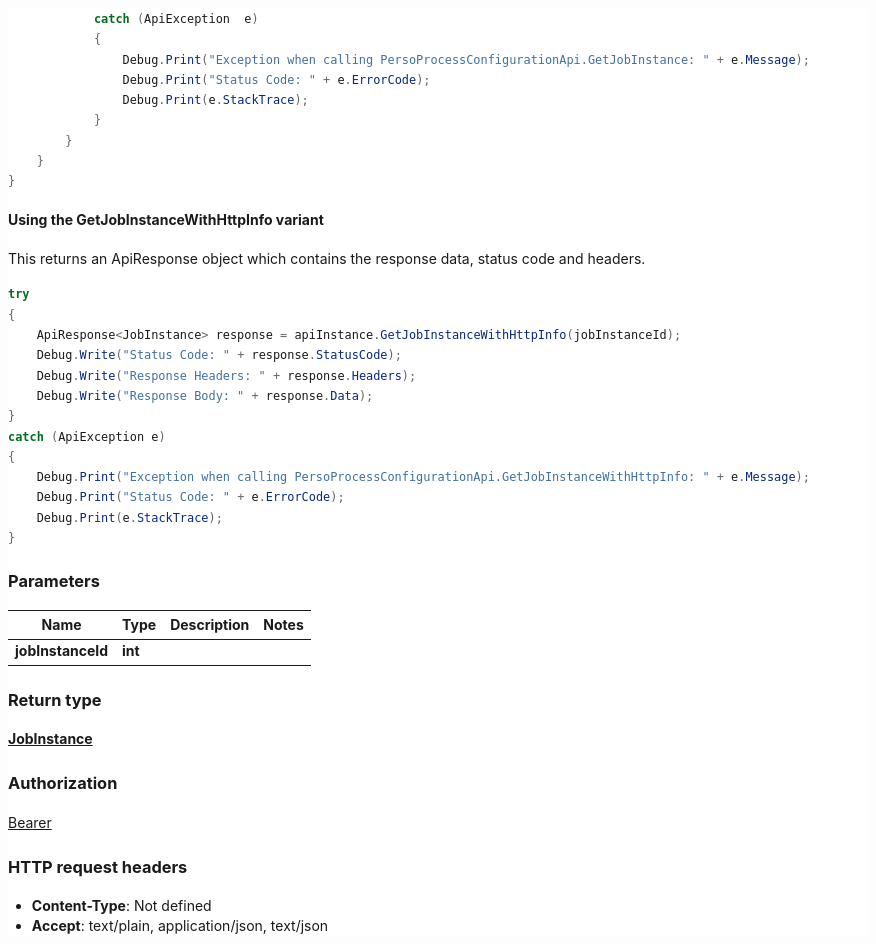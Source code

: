 ```csharp
            catch (ApiException  e)
            {
                Debug.Print("Exception when calling PersoProcessConfigurationApi.GetJobInstance: " + e.Message);
                Debug.Print("Status Code: " + e.ErrorCode);
                Debug.Print(e.StackTrace);
            }
        }
    }
}
```

#### Using the GetJobInstanceWithHttpInfo variant
This returns an ApiResponse object which contains the response data, status code and headers.

```csharp
try
{
    ApiResponse<JobInstance> response = apiInstance.GetJobInstanceWithHttpInfo(jobInstanceId);
    Debug.Write("Status Code: " + response.StatusCode);
    Debug.Write("Response Headers: " + response.Headers);
    Debug.Write("Response Body: " + response.Data);
}
catch (ApiException e)
{
    Debug.Print("Exception when calling PersoProcessConfigurationApi.GetJobInstanceWithHttpInfo: " + e.Message);
    Debug.Print("Status Code: " + e.ErrorCode);
    Debug.Print(e.StackTrace);
}
```

### Parameters

| Name | Type | Description | Notes |
|------|------|-------------|-------|
| **jobInstanceId** | **int** |  |  |

### Return type

[**JobInstance**](JobInstance.md)

### Authorization

[Bearer](../README.md#Bearer)

### HTTP request headers

 - **Content-Type**: Not defined
 - **Accept**: text/plain, application/json, text/json

